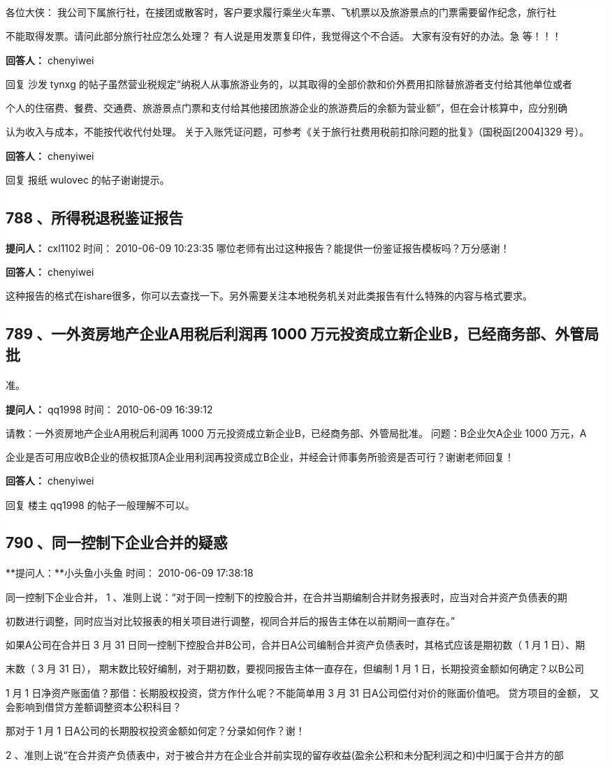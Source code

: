 各位大侠： 我公司下属旅行社，在接团或散客时，客户要求履行乘坐火车票、飞机票以及旅游景点的门票需要留作纪念，旅行社

不能取得发票。请问此部分旅行社应怎么处理？ 有人说是用发票复印件，我觉得这个不合适。 大家有没有好的办法。急
等！！！

**回答人：** chenyiwei

回复 沙发 tynxg 的帖子虽然营业税规定“纳税人从事旅游业务的，以其取得的全部价款和价外费用扣除替旅游者支付给其他单位或者

个人的住宿费、餐费、交通费、旅游景点门票和支付给其他接团旅游企业的旅游费后的余额为营业额”，但在会计核算中，应分别确

认为收入与成本，不能按代收代付处理。 关于入账凭证问题，可参考《关于旅行社费用税前扣除问题的批复》（国税函[2004]329
号）。

**回答人：** chenyiwei

回复 报纸 wulovec 的帖子谢谢提示。

## 788 、所得税退税鉴证报告

**提问人：** cxl1102 时间： 2010-06-09 10:23:35
哪位老师有出过这种报告？能提供一份鉴证报告模板吗？万分感谢！

**回答人：** chenyiwei

这种报告的格式在ishare很多，你可以去查找一下。另外需要关注本地税务机关对此类报告有什么特殊的内容与格式要求。

## 789 、一外资房地产企业A用税后利润再 1000 万元投资成立新企业B，已经商务部、外管局批

准。

**提问人：** qq1998 时间： 2010-06-09 16:39:12

请教：一外资房地产企业A用税后利润再 1000 万元投资成立新企业B，已经商务部、外管局批准。 问题：B企业欠A企业 1000 万元，A

企业是否可用应收B企业的债权抵顶A企业用利润再投资成立B企业，并经会计师事务所验资是否可行？谢谢老师回复！

**回答人：** chenyiwei

回复 楼主 qq1998 的帖子一般理解不可以。

## 790 、同一控制下企业合并的疑惑

**提问人：**小头鱼小头鱼 时间： 2010-06-09 17:38:18

同一控制下企业合并， 1 、准则上说：“对于同一控制下的控股合并，在合并当期编制合并财务报表时，应当对合并资产负债表的期

初数进行调整，同时应当对比较报表的相关项目进行调整，视同合并后的报告主体在以前期间一直存在。”

如果A公司在合并日 3 月 31 日同一控制下控股合并B公司，合并日A公司编制合并资产负债表时，其格式应该是期初数（ 1 月 1 日）、期

末数（ 3 月 31 日）， 期末数比较好编制，对于期初数，要视同报告主体一直存在，但编制 1 月 1 日，长期投资金额如何确定？以B公司

1 月 1 日净资产账面值？那借：长期股权投资，贷方作什么呢？不能简单用 3 月 31 日A公司偿付对价的账面价值吧。 贷方项目的金额，
又会影响到借贷方差额调整资本公积科目？

那对于 1 月 1 日A公司的长期股权投资金额如何定？分录如何作？谢！

2 、准则上说“在合并资产负债表中，对于被合并方在企业合并前实现的留存收益(盈余公积和未分配利润之和)中归属于合并方的部
